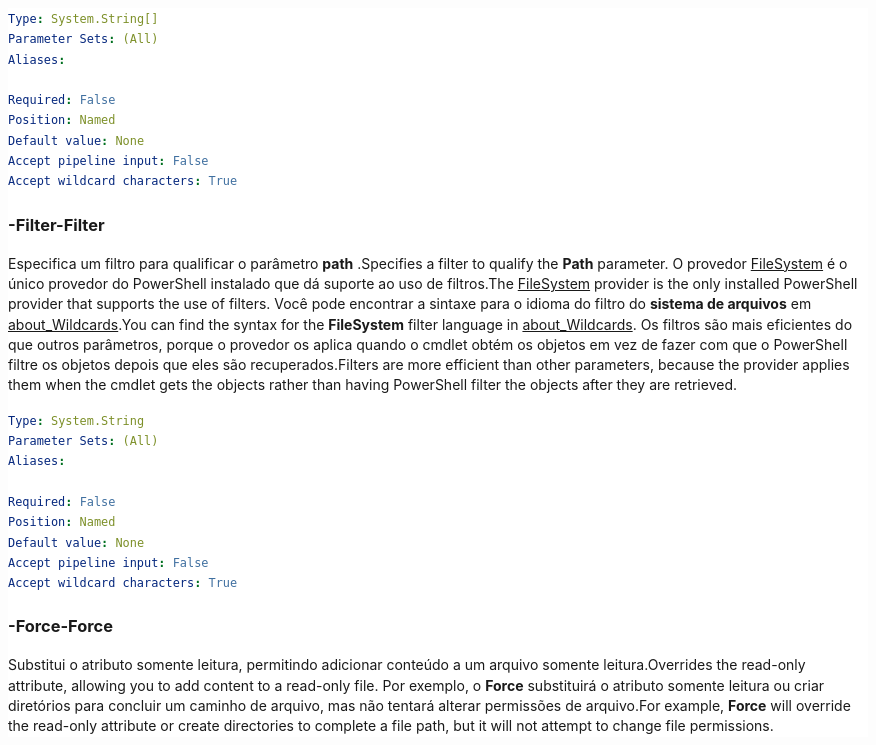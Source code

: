 ```yaml
Type: System.String[]
Parameter Sets: (All)
Aliases:

Required: False
Position: Named
Default value: None
Accept pipeline input: False
Accept wildcard characters: True
```

### <span data-ttu-id="c1743-191">-Filter</span><span class="sxs-lookup"><span data-stu-id="c1743-191">-Filter</span></span>

<span data-ttu-id="c1743-192">Especifica um filtro para qualificar o parâmetro **path** .</span><span class="sxs-lookup"><span data-stu-id="c1743-192">Specifies a filter to qualify the **Path** parameter.</span></span> <span data-ttu-id="c1743-193">O provedor [FileSystem](../Microsoft.PowerShell.Core/About/about_FileSystem_Provider.md) é o único provedor do PowerShell instalado que dá suporte ao uso de filtros.</span><span class="sxs-lookup"><span data-stu-id="c1743-193">The [FileSystem](../Microsoft.PowerShell.Core/About/about_FileSystem_Provider.md) provider is the only installed PowerShell provider that supports the use of filters.</span></span> <span data-ttu-id="c1743-194">Você pode encontrar a sintaxe para o idioma do filtro do **sistema de arquivos** em [about_Wildcards](../Microsoft.PowerShell.Core/About/about_Wildcards.md).</span><span class="sxs-lookup"><span data-stu-id="c1743-194">You can find the syntax for the **FileSystem** filter language in [about_Wildcards](../Microsoft.PowerShell.Core/About/about_Wildcards.md).</span></span>
<span data-ttu-id="c1743-195">Os filtros são mais eficientes do que outros parâmetros, porque o provedor os aplica quando o cmdlet obtém os objetos em vez de fazer com que o PowerShell filtre os objetos depois que eles são recuperados.</span><span class="sxs-lookup"><span data-stu-id="c1743-195">Filters are more efficient than other parameters, because the provider applies them when the cmdlet gets the objects rather than having PowerShell filter the objects after they are retrieved.</span></span>

```yaml
Type: System.String
Parameter Sets: (All)
Aliases:

Required: False
Position: Named
Default value: None
Accept pipeline input: False
Accept wildcard characters: True
```

### <span data-ttu-id="c1743-196">-Force</span><span class="sxs-lookup"><span data-stu-id="c1743-196">-Force</span></span>

<span data-ttu-id="c1743-197">Substitui o atributo somente leitura, permitindo adicionar conteúdo a um arquivo somente leitura.</span><span class="sxs-lookup"><span data-stu-id="c1743-197">Overrides the read-only attribute, allowing you to add content to a read-only file.</span></span> <span data-ttu-id="c1743-198">Por exemplo, o **Force** substituirá o atributo somente leitura ou criar diretórios para concluir um caminho de arquivo, mas não tentará alterar permissões de arquivo.</span><span class="sxs-lookup"><span data-stu-id="c1743-198">For example, **Force** will override the read-only attribute or create directories to complete a file path, but it will not attempt to change file permissions.</span></span>
